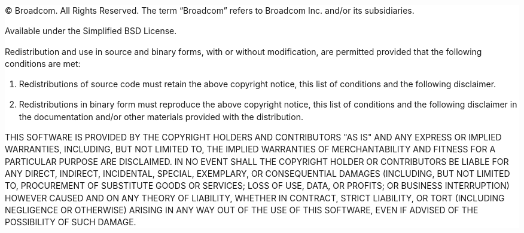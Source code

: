 © Broadcom. All Rights Reserved. The term “Broadcom” refers to Broadcom Inc. and/or its subsidiaries.

Available under the Simplified BSD License.

Redistribution and use in source and binary forms, with or without modification, are permitted provided that the following conditions are met:

1. Redistributions of source code must retain the above copyright notice, this list of conditions and the following disclaimer.

2. Redistributions in binary form must reproduce the above copyright notice, this list of conditions and the following disclaimer in the documentation and/or other materials provided with the distribution.

THIS SOFTWARE IS PROVIDED BY THE COPYRIGHT HOLDERS AND CONTRIBUTORS "AS IS" AND ANY EXPRESS OR IMPLIED WARRANTIES, INCLUDING, BUT NOT LIMITED TO, THE IMPLIED WARRANTIES OF MERCHANTABILITY AND FITNESS FOR A PARTICULAR PURPOSE ARE DISCLAIMED. IN NO EVENT SHALL THE COPYRIGHT HOLDER OR CONTRIBUTORS BE LIABLE FOR ANY DIRECT, INDIRECT, INCIDENTAL, SPECIAL, EXEMPLARY, OR CONSEQUENTIAL DAMAGES (INCLUDING, BUT NOT LIMITED TO, PROCUREMENT OF SUBSTITUTE GOODS OR SERVICES; LOSS OF USE, DATA, OR PROFITS; OR BUSINESS INTERRUPTION) HOWEVER CAUSED AND ON ANY THEORY OF LIABILITY, WHETHER IN CONTRACT, STRICT LIABILITY, OR TORT (INCLUDING NEGLIGENCE OR OTHERWISE) ARISING IN ANY WAY OUT OF THE USE OF THIS SOFTWARE, EVEN IF ADVISED OF THE POSSIBILITY OF SUCH DAMAGE.

[//]: Links
[contributing]: CONTRIBUTING.md
[packer]: https://www.packer.io
[packer-plugin-vsphere]: https://developer.hashicorp.com/packer/plugins/builders/vsphere/vsphere-iso
[vmware-cla-dco]: https://cla.vmware.com/dco
[ansible]: https://docs.ansible.com
[git]: https://git-scm.com/downloads
[gomplate]: https://gomplate.ca/
[hcp-security]: https://www.hashicorp.com/security
[homebrew]: https://brew.sh/
[jq]: https://stedolan.github.io/jq/
[packer]: https://developer.hashicorp.com/packer
[packer-repo]: https://github.com/hashicorp/packer
[packer-plugin-ansible]: https://developer.hashicorp.com/packer/integrations/hashicorp/ansible
[packer-plugin-ansible-repo]: https://github.com/hashicorp/packer-plugin-ansible
[packer-plugin-git-docs]: https://developer.hashicorp.com/packer/integrations/ethanmdavidson/git
[packer-plugin-git-repo]: https://github.com/ethanmdavidson/packer-plugin-git
[packer-plugin-vsphere-docs]: https://developer.hashicorp.com/packer/plugins/builders/vsphere
[packer-plugin-vsphere-repo]: https://github.com/hashicorp/packer-plugin-vsphere
[terraform]: https://developer.hashicorp.com/terraform
[xorriso]: https://www.gnu.org/software/xorriso/
[iso]: https://en.wikipedia.org/wiki/ISO_imageGUID-58D77EA5-50D9-4A8E-A15A-D7B3ABA11B87.html
[packer-variables]: https://developer.hashicorp.com/packer/docs/templates/hcl_templates/variables
[vmware-pvscsi]: https://docs.vmware.com/en/VMware-vSphere/7.0/com.vmware.vsphere.hostclient.doc/GUID-7A595885-3EA5-4F18-A6E7-5952BFC341CC.html
[vmware-vmxnet3]: https://docs.vmware.com/en/VMware-vSphere/7.0/com.vmware.vsphere.vm_admin.doc/GUID-AF9E24A8-2CFA-447B-AC83-35D563119667.html
[Linux Distributions]: ../index.md#linux-distributions
